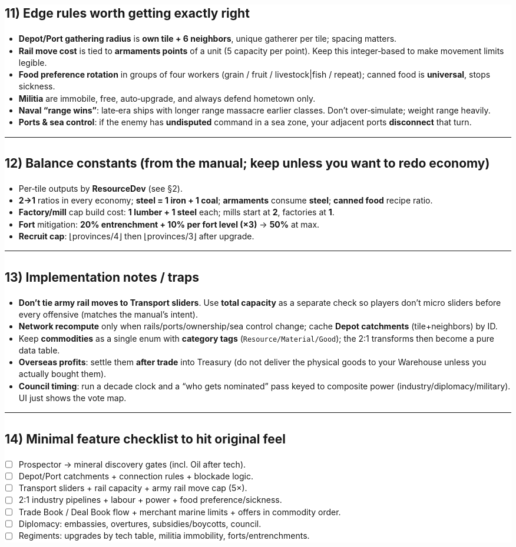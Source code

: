
## 11) Edge rules worth getting exactly right

* **Depot/Port gathering radius** is **own tile + 6 neighbors**, unique gatherer per tile; spacing matters.
* **Rail move cost** is tied to **armaments points** of a unit (5 capacity per point). Keep this integer‑based to make movement limits legible.
* **Food preference rotation** in groups of four workers (grain / fruit / livestock|fish / repeat); canned food is **universal**, stops sickness.
* **Militia** are immobile, free, auto‑upgrade, and always defend hometown only.
* **Naval “range wins”**: late‑era ships with longer range massacre earlier classes. Don’t over‑simulate; weight range heavily.
* **Ports & sea control**: if the enemy has **undisputed** command in a sea zone, your adjacent ports **disconnect** that turn.

---

## 12) Balance constants (from the manual; keep unless you want to redo economy)

* Per‑tile outputs by **ResourceDev** (see §2).
* **2→1** ratios in every economy; **steel = 1 iron + 1 coal**; **armaments** consume **steel**; **canned food** recipe ratio.
* **Factory/mill** cap build cost: **1 lumber + 1 steel** each; mills start at **2**, factories at **1**.
* **Fort** mitigation: **20% entrenchment + 10% per fort level (×3)** → **50%** at max.
* **Recruit cap**: ⌊provinces/4⌋ then ⌊provinces/3⌋ after upgrade.

---

## 13) Implementation notes / traps

* **Don’t tie army rail moves to Transport sliders**. Use **total capacity** as a separate check so players don’t micro sliders before every offensive (matches the manual’s intent).
* **Network recompute** only when rails/ports/ownership/sea control change; cache **Depot catchments** (tile+neighbors) by ID.
* Keep **commodities** as a single enum with **category tags** (`Resource/Material/Good`); the 2:1 transforms then become a pure data table.
* **Overseas profits**: settle them **after trade** into Treasury (do not deliver the physical goods to your Warehouse unless you actually bought them).
* **Council timing**: run a decade clock and a “who gets nominated” pass keyed to composite power (industry/diplomacy/military). UI just shows the vote map.

---

## 14) Minimal feature checklist to hit original feel

* [ ] Prospector → mineral discovery gates (incl. Oil after tech).
* [ ] Depot/Port catchments + connection rules + blockade logic.
* [ ] Transport sliders + rail capacity + army rail move cap (5×).
* [ ] 2:1 industry pipelines + labour + power + food preference/sickness.
* [ ] Trade Book / Deal Book flow + merchant marine limits + offers in commodity order.
* [ ] Diplomacy: embassies, overtures, subsidies/boycotts, council.
* [ ] Regiments: upgrades by tech table, militia immobility, forts/entrenchments.
